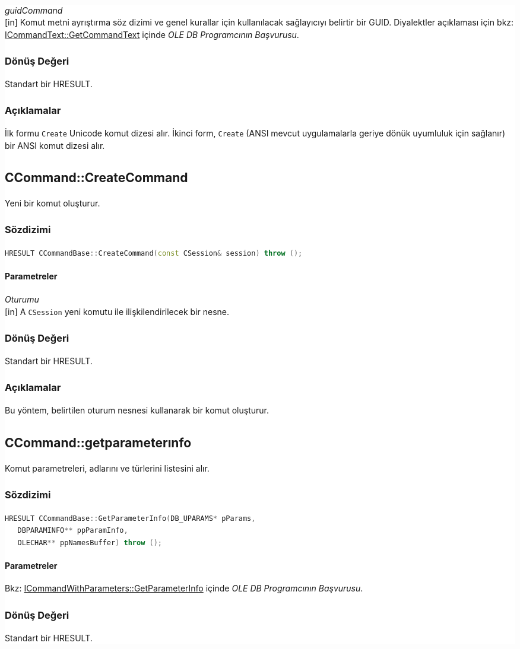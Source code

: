  *guidCommand*  
 [in] Komut metni ayrıştırma söz dizimi ve genel kurallar için kullanılacak sağlayıcıyı belirtir bir GUID. Diyalektler açıklaması için bkz: [ICommandText::GetCommandText](https://msdn.microsoft.com/library/ms709825.aspx) içinde *OLE DB Programcının Başvurusu*.  
  
### <a name="return-value"></a>Dönüş Değeri  
 Standart bir HRESULT.  
  
### <a name="remarks"></a>Açıklamalar  
 İlk formu `Create` Unicode komut dizesi alır. İkinci form, `Create` (ANSI mevcut uygulamalarla geriye dönük uyumluluk için sağlanır) bir ANSI komut dizesi alır.

## <a name="createcommand"></a> CCommand::CreateCommand
Yeni bir komut oluşturur.  
  
### <a name="syntax"></a>Sözdizimi  
  
```cpp
HRESULT CCommandBase::CreateCommand(const CSession& session) throw ();  
```  
  
#### <a name="parameters"></a>Parametreler  
 *Oturumu*  
 [in] A `CSession` yeni komutu ile ilişkilendirilecek bir nesne.  
  
### <a name="return-value"></a>Dönüş Değeri  
 Standart bir HRESULT.  
  
### <a name="remarks"></a>Açıklamalar  
 Bu yöntem, belirtilen oturum nesnesi kullanarak bir komut oluşturur.  

## <a name="getparameterinfo"></a> CCommand::getparameterınfo
Komut parametreleri, adlarını ve türlerini listesini alır.  
  
### <a name="syntax"></a>Sözdizimi  
  
```cpp
HRESULT CCommandBase::GetParameterInfo(DB_UPARAMS* pParams,  
   DBPARAMINFO** ppParamInfo,  
   OLECHAR** ppNamesBuffer) throw ();  
```  
  
#### <a name="parameters"></a>Parametreler  
 Bkz: [ICommandWithParameters::GetParameterInfo](https://msdn.microsoft.com/library/ms714917.aspx) içinde *OLE DB Programcının Başvurusu*.  
  
### <a name="return-value"></a>Dönüş Değeri  
 Standart bir HRESULT.   
